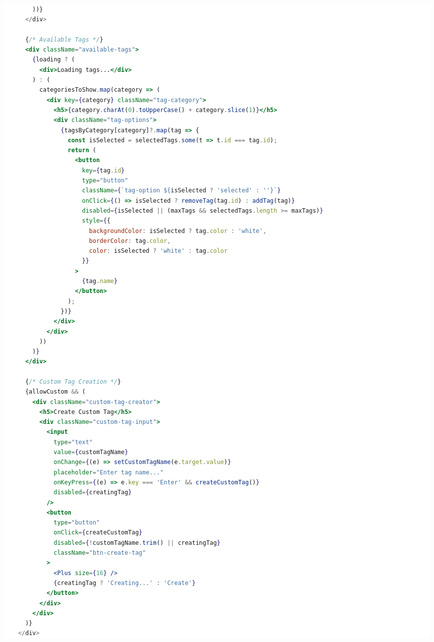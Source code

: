 ```jsx
        ))}
      </div>

      {/* Available Tags */}
      <div className="available-tags">
        {loading ? (
          <div>Loading tags...</div>
        ) : (
          categoriesToShow.map(category => (
            <div key={category} className="tag-category">
              <h5>{category.charAt(0).toUpperCase() + category.slice(1)}</h5>
              <div className="tag-options">
                {tagsByCategory[category]?.map(tag => {
                  const isSelected = selectedTags.some(t => t.id === tag.id);
                  return (
                    <button
                      key={tag.id}
                      type="button"
                      className={`tag-option ${isSelected ? 'selected' : ''}`}
                      onClick={() => isSelected ? removeTag(tag.id) : addTag(tag)}
                      disabled={isSelected || (maxTags && selectedTags.length >= maxTags)}
                      style={{
                        backgroundColor: isSelected ? tag.color : 'white',
                        borderColor: tag.color,
                        color: isSelected ? 'white' : tag.color
                      }}
                    >
                      {tag.name}
                    </button>
                  );
                })}
              </div>
            </div>
          ))
        )}
      </div>

      {/* Custom Tag Creation */}
      {allowCustom && (
        <div className="custom-tag-creator">
          <h5>Create Custom Tag</h5>
          <div className="custom-tag-input">
            <input
              type="text"
              value={customTagName}
              onChange={(e) => setCustomTagName(e.target.value)}
              placeholder="Enter tag name..."
              onKeyPress={(e) => e.key === 'Enter' && createCustomTag()}
              disabled={creatingTag}
            />
            <button
              type="button"
              onClick={createCustomTag}
              disabled={!customTagName.trim() || creatingTag}
              className="btn-create-tag"
            >
              <Plus size={16} />
              {creatingTag ? 'Creating...' : 'Create'}
            </button>
          </div>
        </div>
      )}
    </div>
```